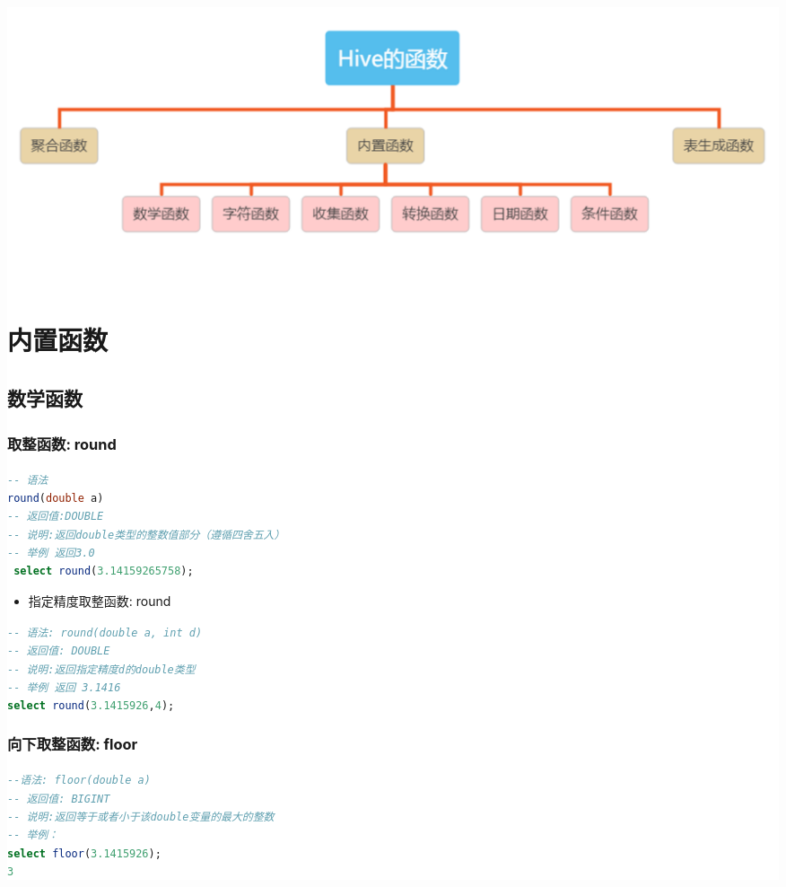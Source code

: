 ![1620971212769](./assets\1620971212769.png)

# 内置函数

## 数学函数

### 取整函数: round

~~~sql
-- 语法
round(double a)
-- 返回值:DOUBLE
-- 说明:返回double类型的整数值部分（遵循四舍五入）
-- 举例 返回3.0
 select round(3.14159265758);
~~~



- 指定精度取整函数: round

~~~sql
-- 语法: round(double a, int d)
-- 返回值: DOUBLE
-- 说明:返回指定精度d的double类型
-- 举例 返回 3.1416
select round(3.1415926,4);
~~~

### 向下取整函数: floor

```sql
--语法: floor(double a)
-- 返回值: BIGINT
-- 说明:返回等于或者小于该double变量的最大的整数
-- 举例：
select floor(3.1415926);
3
```
